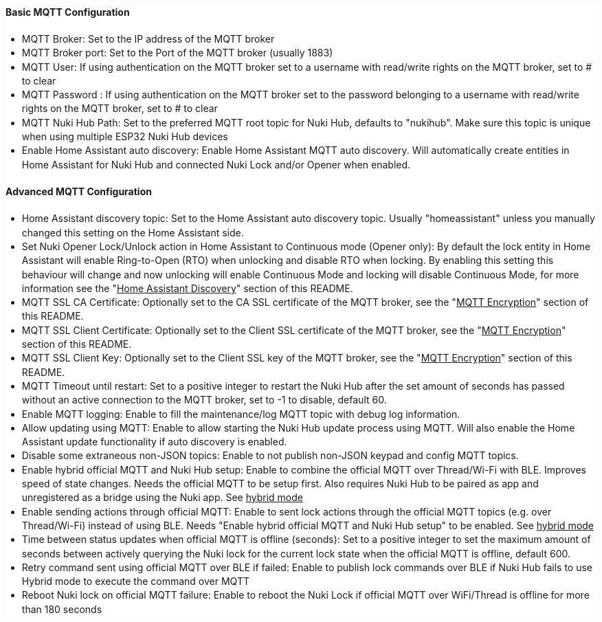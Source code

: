 #### Basic MQTT Configuration

- MQTT Broker: Set to the IP address of the MQTT broker
- MQTT Broker port: Set to the Port of the MQTT broker (usually 1883)
- MQTT User: If using authentication on the MQTT broker set to a username with read/write rights on the MQTT broker, set to # to clear
- MQTT Password : If using authentication on the MQTT broker set to the password belonging to a username with read/write rights on the MQTT broker, set to # to clear
- MQTT Nuki Hub Path: Set to the preferred MQTT root topic for Nuki Hub, defaults to "nukihub". Make sure this topic is unique when using multiple ESP32 Nuki Hub devices
- Enable Home Assistant auto discovery: Enable Home Assistant MQTT auto discovery. Will automatically create entities in Home Assistant for Nuki Hub and connected Nuki Lock and/or Opener when enabled.

#### Advanced MQTT Configuration

- Home Assistant discovery topic: Set to the Home Assistant auto discovery topic. Usually "homeassistant" unless you manually changed this setting on the Home Assistant side.
- Set Nuki Opener Lock/Unlock action in Home Assistant to Continuous mode (Opener only): By default the lock entity in Home Assistant will enable Ring-to-Open (RTO) when unlocking and disable RTO when locking. By enabling this setting this behaviour will change and now unlocking will enable Continuous Mode and locking will disable Continuous Mode, for more information see the "[Home Assistant Discovery](#home-assistant-discovery-optional)" section of this README.
- MQTT SSL CA Certificate: Optionally set to the CA SSL certificate of the MQTT broker, see the "[MQTT Encryption](#mqtt-encryption-optional)" section of this README.
- MQTT SSL Client Certificate: Optionally set to the Client SSL certificate of the MQTT broker, see the "[MQTT Encryption](#mqtt-encryption-optional)" section of this README.
- MQTT SSL Client Key: Optionally set to the Client SSL key of the MQTT broker, see the "[MQTT Encryption](#mqtt-encryption-optional)" section of this README.
- MQTT Timeout until restart: Set to a positive integer to restart the Nuki Hub after the set amount of seconds has passed without an active connection to the MQTT broker, set to -1 to disable, default 60.
- Enable MQTT logging: Enable to fill the maintenance/log MQTT topic with debug log information.
- Allow updating using MQTT: Enable to allow starting the Nuki Hub update process using MQTT. Will also enable the Home Assistant update functionality if auto discovery is enabled.
- Disable some extraneous non-JSON topics: Enable to not publish non-JSON keypad and config MQTT topics.
- Enable hybrid official MQTT and Nuki Hub setup: Enable to combine the official MQTT over Thread/Wi-Fi with BLE. Improves speed of state changes. Needs the official MQTT to be setup first. Also requires Nuki Hub to be paired as app and unregistered as a bridge using the Nuki app. See [hybrid mode](/HYBRID.md)
- Enable sending actions through official MQTT: Enable to sent lock actions through the official MQTT topics (e.g. over Thread/Wi-Fi) instead of using BLE. Needs "Enable hybrid official MQTT and Nuki Hub setup" to be enabled. See [hybrid mode](/HYBRID.md)
- Time between status updates when official MQTT is offline (seconds): Set to a positive integer to set the maximum amount of seconds between actively querying the Nuki lock for the current lock state when the official MQTT is offline, default 600.
- Retry command sent using official MQTT over BLE if failed: Enable to publish lock commands over BLE if Nuki Hub fails to use Hybrid mode to execute the command over MQTT
- Reboot Nuki lock on official MQTT failure: Enable to reboot the Nuki Lock if official MQTT over WiFi/Thread is offline for more than 180 seconds
